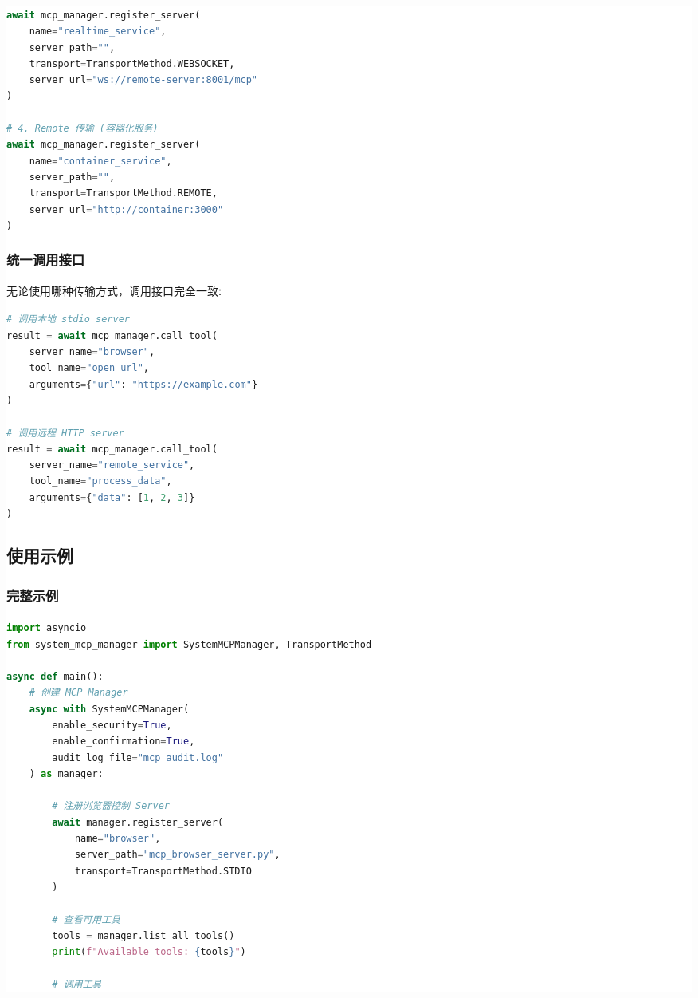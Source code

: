 ```python
await mcp_manager.register_server(
    name="realtime_service",
    server_path="",
    transport=TransportMethod.WEBSOCKET,
    server_url="ws://remote-server:8001/mcp"
)

# 4. Remote 传输 (容器化服务)
await mcp_manager.register_server(
    name="container_service",
    server_path="",
    transport=TransportMethod.REMOTE,
    server_url="http://container:3000"
)
```

### 统一调用接口

无论使用哪种传输方式，调用接口完全一致:

```python
# 调用本地 stdio server
result = await mcp_manager.call_tool(
    server_name="browser",
    tool_name="open_url",
    arguments={"url": "https://example.com"}
)

# 调用远程 HTTP server
result = await mcp_manager.call_tool(
    server_name="remote_service",
    tool_name="process_data",
    arguments={"data": [1, 2, 3]}
)
```

## 使用示例

### 完整示例

```python
import asyncio
from system_mcp_manager import SystemMCPManager, TransportMethod

async def main():
    # 创建 MCP Manager
    async with SystemMCPManager(
        enable_security=True,
        enable_confirmation=True,
        audit_log_file="mcp_audit.log"
    ) as manager:
        
        # 注册浏览器控制 Server
        await manager.register_server(
            name="browser",
            server_path="mcp_browser_server.py",
            transport=TransportMethod.STDIO
        )
        
        # 查看可用工具
        tools = manager.list_all_tools()
        print(f"Available tools: {tools}")
        
        # 调用工具
```
